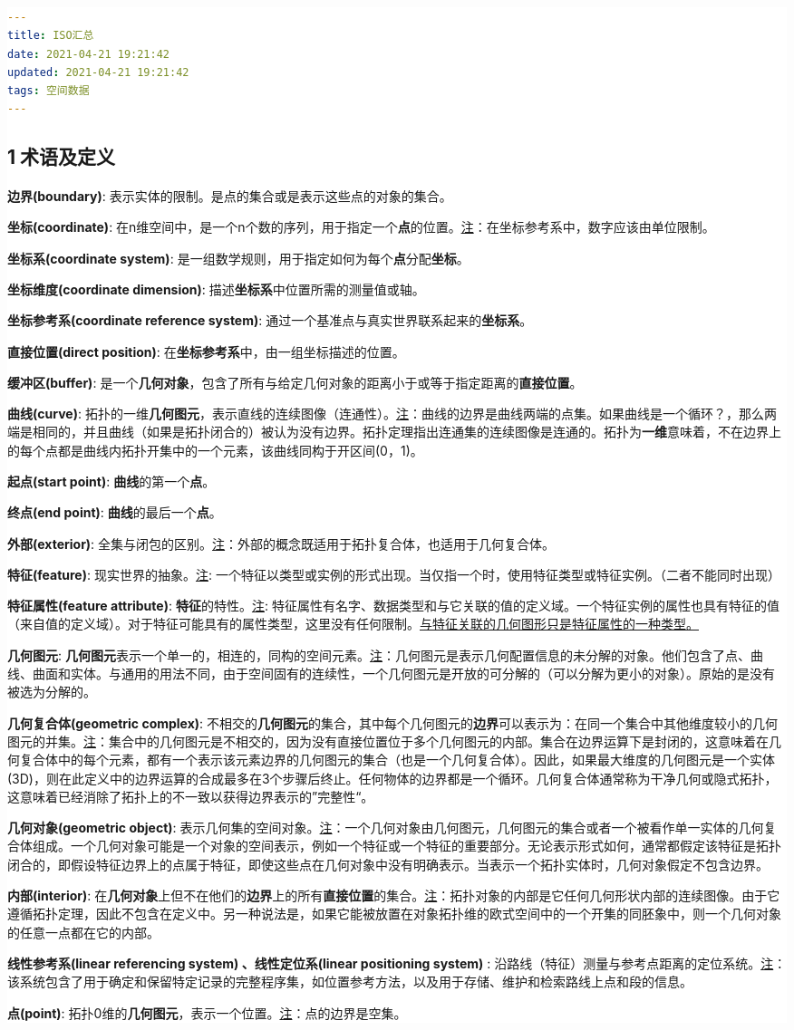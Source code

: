 ```yaml
---
title: ISO汇总
date: 2021-04-21 19:21:42
updated: 2021-04-21 19:21:42
tags: 空间数据
---
```


## 1 术语及定义

**边界(boundary)**: 表示实体的限制。是点的集合或是表示这些点的对象的集合。

**坐标(coordinate)**: 在n维空间中，是一个n个数的序列，用于指定一个**点**的位置。<u>注</u>：在坐标参考系中，数字应该由单位限制。

**坐标系(coordinate system)**: 是一组数学规则，用于指定如何为每个**点**分配**坐标**。

**坐标维度(coordinate dimension)**: 描述**坐标系**中位置所需的测量值或轴。

**坐标参考系(coordinate reference system)**: 通过一个基准点与真实世界联系起来的**坐标系**。

**直接位置(direct position)**: 在**坐标参考系**中，由一组坐标描述的位置。

**缓冲区(buffer)**: 是一个**几何对象**，包含了所有与给定几何对象的距离小于或等于指定距离的**直接位置**。

**曲线(curve)**: 拓扑的一维**几何图元**，表示直线的连续图像（连通性）。<u>注</u>：曲线的边界是曲线两端的点集。如果曲线是一个循环？，那么两端是相同的，并且曲线（如果是拓扑闭合的）被认为没有边界。拓扑定理指出连通集的连续图像是连通的。拓扑为**一维**意味着，不在边界上的每个点都是曲线内拓扑开集中的一个元素，该曲线同构于开区间(0，1)。

**起点(start point)**: **曲线**的第一个**点**。

**终点(end point)**: **曲线**的最后一个**点**。

**外部(exterior)**: 全集与闭包的区别。<u>注</u>：外部的概念既适用于拓扑复合体，也适用于几何复合体。

**特征(feature)**: 现实世界的抽象。<u>注</u>: 一个特征以类型或实例的形式出现。当仅指一个时，使用特征类型或特征实例。（二者不能同时出现）

**特征属性(feature attribute)**: **特征**的特性。<u>注</u>: 特征属性有名字、数据类型和与它关联的值的定义域。一个特征实例的属性也具有特征的值（来自值的定义域）。对于特征可能具有的属性类型，这里没有任何限制。<u>与特征关联的几何图形只是特征属性的一种类型。</u>

**几何图元**: **几何图元**表示一个单一的，相连的，同构的空间元素。<u>注</u>：几何图元是表示几何配置信息的未分解的对象。他们包含了点、曲线、曲面和实体。与通用的用法不同，由于空间固有的连续性，一个几何图元是开放的可分解的（可以分解为更小的对象）。原始的是没有被选为分解的。

**几何复合体(geometric complex)**: 不相交的**几何图元**的集合，其中每个几何图元的**边界**可以表示为：在同一个集合中其他维度较小的几何图元的并集。<u>注</u>：集合中的几何图元是不相交的，因为没有直接位置位于多个几何图元的内部。集合在边界运算下是封闭的，这意味着在几何复合体中的每个元素，都有一个表示该元素边界的几何图元的集合（也是一个几何复合体）。因此，如果最大维度的几何图元是一个实体(3D)，则在此定义中的边界运算的合成最多在3个步骤后终止。任何物体的边界都是一个循环。几何复合体通常称为干净几何或隐式拓扑，这意味着已经消除了拓扑上的不一致以获得边界表示的”完整性“。

**几何对象(geometric object)**: 表示几何集的空间对象。<u>注</u>：一个几何对象由几何图元，几何图元的集合或者一个被看作单一实体的几何复合体组成。一个几何对象可能是一个对象的空间表示，例如一个特征或一个特征的重要部分。无论表示形式如何，通常都假定该特征是拓扑闭合的，即假设特征边界上的点属于特征，即使这些点在几何对象中没有明确表示。当表示一个拓扑实体时，几何对象假定不包含边界。

**内部(interior)**: 在**几何对象**上但不在他们的**边界**上的所有**直接位置**的集合。<u>注</u>：拓扑对象的内部是它任何几何形状内部的连续图像。由于它遵循拓扑定理，因此不包含在定义中。另一种说法是，如果它能被放置在对象拓扑维的欧式空间中的一个开集的同胚象中，则一个几何对象的任意一点都在它的内部。

**线性参考系(linear referencing system) 、线性定位系(linear positioning system)** : 沿路线（特征）测量与参考点距离的定位系统。<u>注</u>：该系统包含了用于确定和保留特定记录的完整程序集，如位置参考方法，以及用于存储、维护和检索路线上点和段的信息。

**点(point)**: 拓扑0维的**几何图元**，表示一个位置。<u>注</u>：点的边界是空集。
